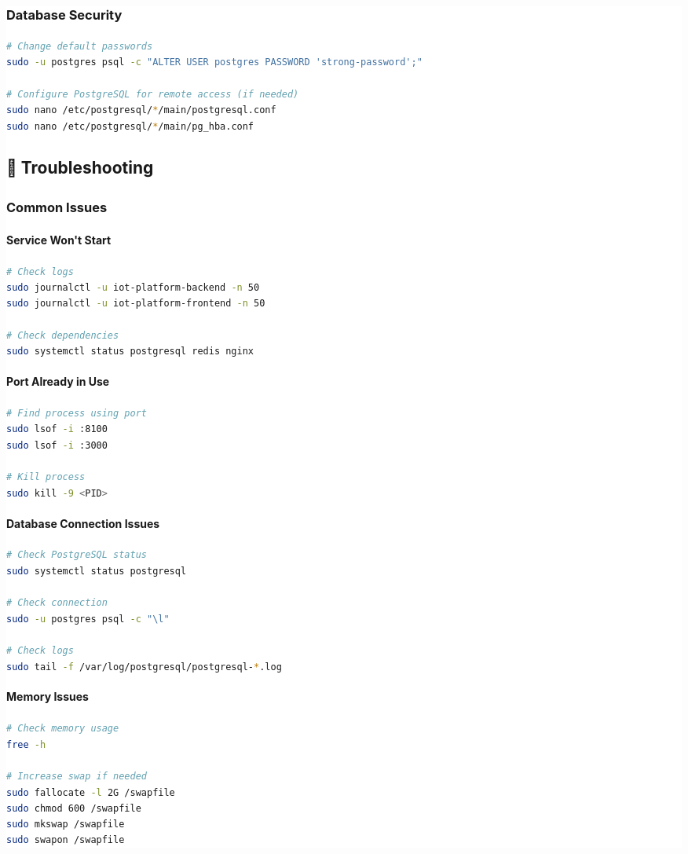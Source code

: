 ### Database Security
```bash
# Change default passwords
sudo -u postgres psql -c "ALTER USER postgres PASSWORD 'strong-password';"

# Configure PostgreSQL for remote access (if needed)
sudo nano /etc/postgresql/*/main/postgresql.conf
sudo nano /etc/postgresql/*/main/pg_hba.conf
```

## 🚨 Troubleshooting

### Common Issues

#### Service Won't Start
```bash
# Check logs
sudo journalctl -u iot-platform-backend -n 50
sudo journalctl -u iot-platform-frontend -n 50

# Check dependencies
sudo systemctl status postgresql redis nginx
```

#### Port Already in Use
```bash
# Find process using port
sudo lsof -i :8100
sudo lsof -i :3000

# Kill process
sudo kill -9 <PID>
```

#### Database Connection Issues
```bash
# Check PostgreSQL status
sudo systemctl status postgresql

# Check connection
sudo -u postgres psql -c "\l"

# Check logs
sudo tail -f /var/log/postgresql/postgresql-*.log
```

#### Memory Issues
```bash
# Check memory usage
free -h

# Increase swap if needed
sudo fallocate -l 2G /swapfile
sudo chmod 600 /swapfile
sudo mkswap /swapfile
sudo swapon /swapfile
```

